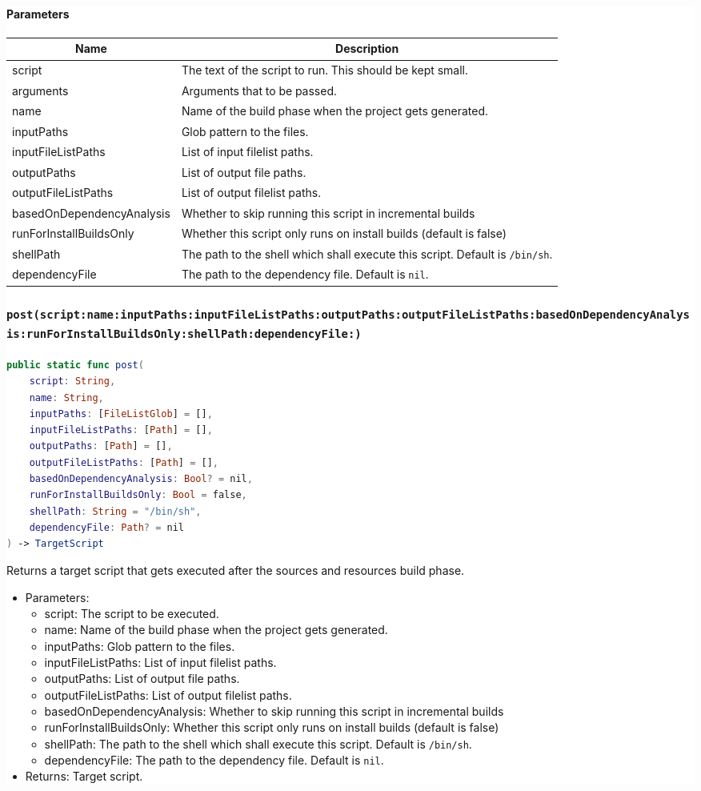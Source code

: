 #### Parameters

| Name | Description |
| ---- | ----------- |
| script | The text of the script to run. This should be kept small. |
| arguments | Arguments that to be passed. |
| name | Name of the build phase when the project gets generated. |
| inputPaths | Glob pattern to the files. |
| inputFileListPaths | List of input filelist paths. |
| outputPaths | List of output file paths. |
| outputFileListPaths | List of output filelist paths. |
| basedOnDependencyAnalysis | Whether to skip running this script in incremental builds |
| runForInstallBuildsOnly | Whether this script only runs on install builds (default is false) |
| shellPath | The path to the shell which shall execute this script. Default is `/bin/sh`. |
| dependencyFile | The path to the dependency file. Default is `nil`. |

### `post(script:name:inputPaths:inputFileListPaths:outputPaths:outputFileListPaths:basedOnDependencyAnalysis:runForInstallBuildsOnly:shellPath:dependencyFile:)`

```swift
public static func post(
    script: String,
    name: String,
    inputPaths: [FileListGlob] = [],
    inputFileListPaths: [Path] = [],
    outputPaths: [Path] = [],
    outputFileListPaths: [Path] = [],
    basedOnDependencyAnalysis: Bool? = nil,
    runForInstallBuildsOnly: Bool = false,
    shellPath: String = "/bin/sh",
    dependencyFile: Path? = nil
) -> TargetScript
```

Returns a target script that gets executed after the sources and resources build phase.

- Parameters:
  - script: The script to be executed.
  - name: Name of the build phase when the project gets generated.
  - inputPaths: Glob pattern to the files.
  - inputFileListPaths: List of input filelist paths.
  - outputPaths: List of output file paths.
  - outputFileListPaths: List of output filelist paths.
  - basedOnDependencyAnalysis: Whether to skip running this script in incremental builds
  - runForInstallBuildsOnly: Whether this script only runs on install builds (default is false)
  - shellPath: The path to the shell which shall execute this script. Default is `/bin/sh`.
  - dependencyFile: The path to the dependency file. Default is `nil`.
- Returns: Target script.
